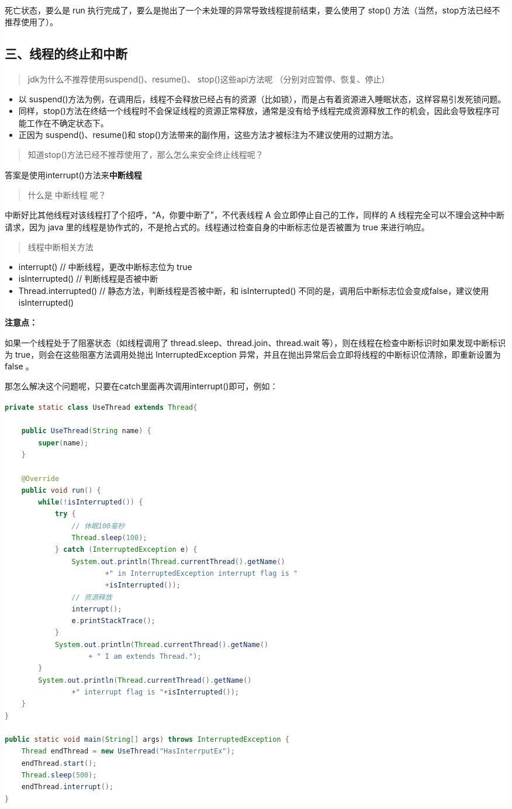 死亡状态，要么是 run 执行完成了，要么是抛出了一个未处理的异常导致线程提前结束，要么使用了 stop() 方法（当然，stop方法已经不推荐使用了）。

## 三、线程的终止和中断

> jdk为什么不推荐使用suspend()、resume()、 stop()这些api方法呢 （分别对应暂停、恢复、停止）

- 以 suspend()方法为例，在调用后，线程不会释放已经占有的资源（比如锁），而是占有着资源进入睡眠状态，这样容易引发死锁问题。
- 同样，stop()方法在终结一个线程时不会保证线程的资源正常释放，通常是没有给予线程完成资源释放工作的机会，因此会导致程序可能工作在不确定状态下。
- 正因为 suspend()、resume()和 stop()方法带来的副作用，这些方法才被标注为不建议使用的过期方法。

> 知道stop()方法已经不推荐使用了，那么怎么来安全终止线程呢？

答案是使用interrupt()方法来**中断线程**

> 什么是 中断线程 呢？

中断好比其他线程对该线程打了个招呼，“A，你要中断了”，不代表线程 A 会立即停止自己的工作，同样的 A 线程完全可以不理会这种中断请求，因为 java 里的线程是协作式的，不是抢占式的。线程通过检查自身的中断标志位是否被置为 true 来进行响应。

> 线程中断相关方法

- interrupt() // 中断线程，更改中断标志位为 true
- isInterrupted() // 判断线程是否被中断
- Thread.interrupted() // 静态方法，判断线程是否被中断，和 isInterrupted() 不同的是，调用后中断标志位会变成false，建议使用 isInterrupted()

**注意点：**

如果一个线程处于了阻塞状态（如线程调用了 thread.sleep、thread.join、thread.wait 等），则在线程在检查中断标识时如果发现中断标识为 true，则会在这些阻塞方法调用处抛出 InterruptedException 异常，并且在抛出异常后会立即将线程的中断标识位清除，即重新设置为 false 。

那怎么解决这个问题呢，只要在catch里面再次调用interrupt()即可，例如：

```java
private static class UseThread extends Thread{
	
	public UseThread(String name) {
		super(name);
	}
	
	@Override
	public void run() {
		while(!isInterrupted()) {
			try {
			    // 休眠100毫秒
				Thread.sleep(100);
			} catch (InterruptedException e) {
				System.out.println(Thread.currentThread().getName()
						+" in InterruptedException interrupt flag is "
						+isInterrupted());
				// 资源释放
				interrupt();
				e.printStackTrace();
			}
			System.out.println(Thread.currentThread().getName()
					+ " I am extends Thread.");
		}
		System.out.println(Thread.currentThread().getName()
				+" interrupt flag is "+isInterrupted());
	}
}

public static void main(String[] args) throws InterruptedException {
	Thread endThread = new UseThread("HasInterrputEx");
	endThread.start();
	Thread.sleep(500);
	endThread.interrupt();
}
```
